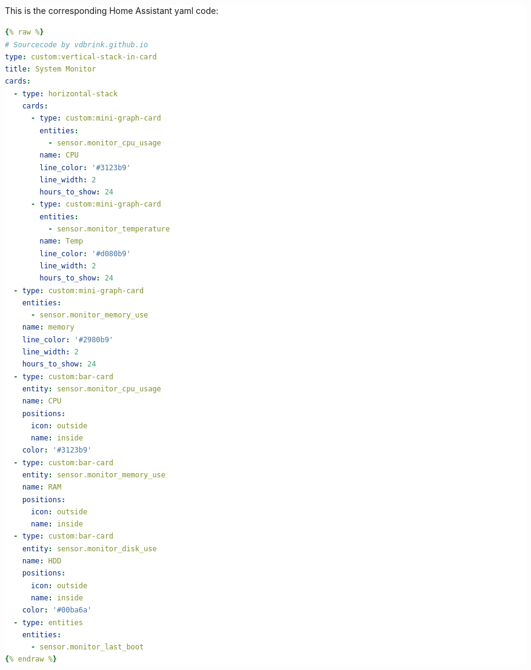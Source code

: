 This is the corresponding Home Assistant yaml code:
```yaml
{% raw %}
# Sourcecode by vdbrink.github.io
type: custom:vertical-stack-in-card
title: System Monitor
cards:
  - type: horizontal-stack
    cards:
      - type: custom:mini-graph-card
        entities:
          - sensor.monitor_cpu_usage
        name: CPU
        line_color: '#3123b9'
        line_width: 2
        hours_to_show: 24
      - type: custom:mini-graph-card
        entities:
          - sensor.monitor_temperature
        name: Temp
        line_color: '#d080b9'
        line_width: 2
        hours_to_show: 24
  - type: custom:mini-graph-card
    entities:
      - sensor.monitor_memory_use
    name: memory
    line_color: '#2980b9'
    line_width: 2
    hours_to_show: 24
  - type: custom:bar-card
    entity: sensor.monitor_cpu_usage
    name: CPU
    positions:
      icon: outside
      name: inside
    color: '#3123b9'
  - type: custom:bar-card
    entity: sensor.monitor_memory_use
    name: RAM
    positions:
      icon: outside
      name: inside
  - type: custom:bar-card
    entity: sensor.monitor_disk_use
    name: HDD
    positions:
      icon: outside
      name: inside
    color: '#00ba6a'
  - type: entities
    entities:
      - sensor.monitor_last_boot
{% endraw %}
```
